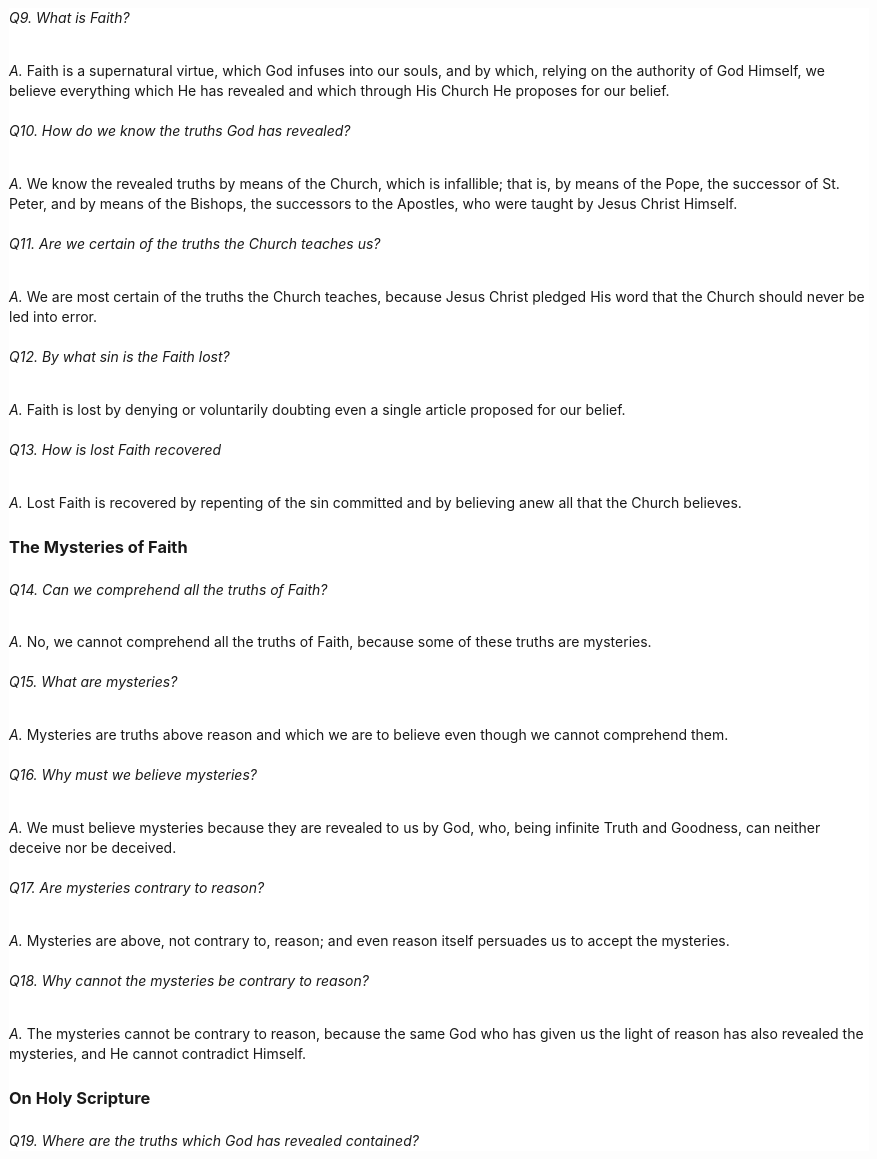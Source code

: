 ###### Q9. What is Faith?

*A.* Faith is a supernatural virtue, which God infuses into our souls, and by which, relying on the authority of God Himself, we believe everything which He has revealed and which through His Church He proposes for our belief.

###### Q10. How do we know the truths God has revealed?

*A.* We know the revealed truths by means of the Church, which is infallible; that is, by means of the Pope, the successor of St. Peter, and by means of the Bishops, the successors to the Apostles, who were taught by Jesus Christ Himself.

###### Q11. Are we certain of the truths the Church teaches us?

*A.* We are most certain of the truths the Church teaches, because Jesus Christ pledged His word that the Church should never be led into error.

###### Q12. By what sin is the Faith lost?

*A.* Faith is lost by denying or voluntarily doubting even a single article proposed for our belief.

###### Q13. How is lost Faith recovered

*A.* Lost Faith is recovered by repenting of the sin committed and by believing anew all that the Church believes.

### The Mysteries of Faith

###### Q14. Can we comprehend all the truths of Faith?

*A.* No, we cannot comprehend all the truths of Faith, because some of these truths are mysteries.

###### Q15. What are mysteries?

*A.* Mysteries are truths above reason and which we are to believe even though we cannot comprehend them.

###### Q16. Why must we believe mysteries?

*A.* We must believe mysteries because they are revealed to us by God, who, being infinite Truth and Goodness, can neither deceive nor be deceived.

###### Q17. Are mysteries contrary to reason?

*A.* Mysteries are above, not contrary to, reason; and even reason itself persuades us to accept the mysteries.

###### Q18. Why cannot the mysteries be contrary to reason?

*A.* The mysteries cannot be contrary to reason, because the same God who has given us the light of reason has also revealed the mysteries, and He cannot contradict Himself.

### On Holy Scripture

###### Q19. Where are the truths which God has revealed contained?
